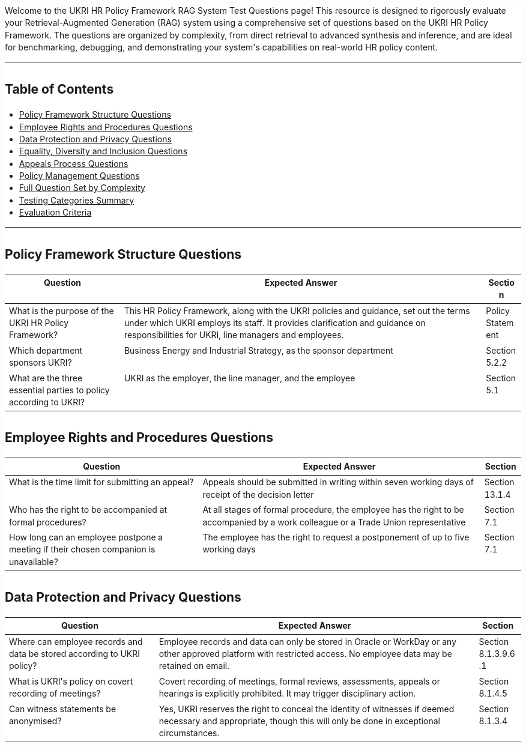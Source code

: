 Welcome to the UKRI HR Policy Framework RAG System Test Questions page! This resource is designed to rigorously evaluate your Retrieval-Augmented Generation (RAG) system using a comprehensive set of questions based on the UKRI HR Policy Framework. The questions are organized by complexity, from direct retrieval to advanced synthesis and inference, and are ideal for benchmarking, debugging, and demonstrating your system's capabilities on real-world HR policy content.

---

## Table of Contents
- [Policy Framework Structure Questions](#policy-framework-structure-questions)
- [Employee Rights and Procedures Questions](#employee-rights-and-procedures-questions)
- [Data Protection and Privacy Questions](#data-protection-and-privacy-questions)
- [Equality, Diversity and Inclusion Questions](#equality-diversity-and-inclusion-questions)
- [Appeals Process Questions](#appeals-process-questions)
- [Policy Management Questions](#policy-management-questions)
- [Full Question Set by Complexity](#full-question-set-by-complexity)
- [Testing Categories Summary](#testing-categories-summary)
- [Evaluation Criteria](#evaluation-criteria)

---

## Policy Framework Structure Questions

| Question | Expected Answer | Section |
|----------|----------------|---------|
| What is the purpose of the UKRI HR Policy Framework? | This HR Policy Framework, along with the UKRI policies and guidance, set out the terms under which UKRI employs its staff. It provides clarification and guidance on responsibilities for UKRI, line managers and employees. | Policy Statement |
| Which department sponsors UKRI? | Business Energy and Industrial Strategy, as the sponsor department | Section 5.2.2 |
| What are the three essential parties to policy according to UKRI? | UKRI as the employer, the line manager, and the employee | Section 5.1 |

## Employee Rights and Procedures Questions

| Question | Expected Answer | Section |
|----------|----------------|---------|
| What is the time limit for submitting an appeal? | Appeals should be submitted in writing within seven working days of receipt of the decision letter | Section 13.1.4 |
| Who has the right to be accompanied at formal procedures? | At all stages of formal procedure, the employee has the right to be accompanied by a work colleague or a Trade Union representative | Section 7.1 |
| How long can an employee postpone a meeting if their chosen companion is unavailable? | The employee has the right to request a postponement of up to five working days | Section 7.1 |

## Data Protection and Privacy Questions

| Question | Expected Answer | Section |
|----------|----------------|---------|
| Where can employee records and data be stored according to UKRI policy? | Employee records and data can only be stored in Oracle or WorkDay or any other approved platform with restricted access. No employee data may be retained on email. | Section 8.1.3.9.6.1 |
| What is UKRI's policy on covert recording of meetings? | Covert recording of meetings, formal reviews, assessments, appeals or hearings is explicitly prohibited. It may trigger disciplinary action. | Section 8.1.4.5 |
| Can witness statements be anonymised? | Yes, UKRI reserves the right to conceal the identity of witnesses if deemed necessary and appropriate, though this will only be done in exceptional circumstances. | Section 8.1.3.4 |
